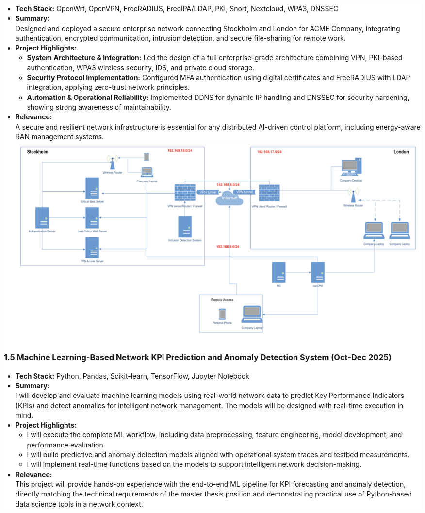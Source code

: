 - **Tech Stack:** OpenWrt, OpenVPN, FreeRADIUS, FreeIPA/LDAP, PKI, Snort, Nextcloud, WPA3, DNSSEC
- **Summary:**  
  Designed and deployed a secure enterprise network connecting Stockholm and London for ACME Company, integrating authentication, encrypted communication, intrusion detection, and secure file-sharing for remote work.
- **Project Highlights:**
  - **System Architecture & Integration:** Led the design of a full enterprise-grade architecture combining VPN, PKI-based authentication, WPA3 wireless security, IDS, and private cloud storage.
  - **Security Protocol Implementation:** Configured MFA authentication using digital certificates and FreeRADIUS with LDAP integration, applying zero-trust network principles.
  - **Automation & Operational Reliability:** Implemented DDNS for dynamic IP handling and DNSSEC for security hardening, showing strong awareness of maintainability.
- **Relevance:**  
  A secure and resilient network infrastructure is essential for any distributed AI-driven control platform, including energy-aware RAN management systems.
  ![Picture 4](./pictures/Picture%204.png)

### 1.5 Machine Learning-Based Network KPI Prediction and Anomaly Detection System (Oct-Dec 2025)

- **Tech Stack:** Python, Pandas, Scikit-learn, TensorFlow, Jupyter Notebook
- **Summary:**  
  I will develop and evaluate machine learning models using real-world network data to predict Key Performance Indicators (KPIs) and detect anomalies for intelligent network management. The models will be designed with real-time execution in mind.
- **Project Highlights:**
  - I will execute the complete ML workflow, including data preprocessing, feature engineering, model development, and performance evaluation.
  - I will build predictive and anomaly detection models aligned with operational system traces and testbed measurements.
  - I will implement real-time functions based on the models to support intelligent network decision-making.
- **Relevance:**  
  This project will provide hands-on experience with the end-to-end ML pipeline for KPI forecasting and anomaly detection, directly matching the technical requirements of the master thesis position and demonstrating practical use of Python-based data science tools in a network context.
